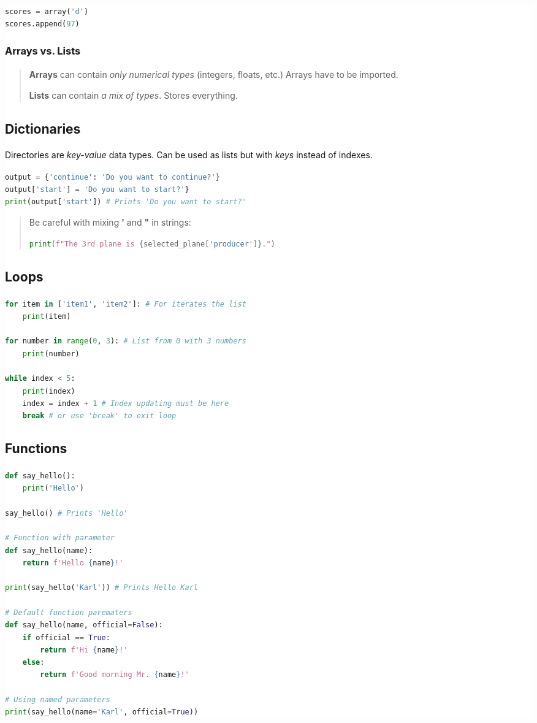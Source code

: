 ```python
scores = array('d')
scores.append(97)
```

### Arrays vs. Lists
>**Arrays** can contain *only numerical types* (integers, floats, etc.) Arrays have to be imported.
>
>**Lists** can contain *a mix of types*. Stores everything.

## Dictionaries
Directories are *key-value* data types. Can be used as lists but with *keys* instead of indexes.
```python
output = {'continue': 'Do you want to continue?'}
output['start'] = 'Do you want to start?'}
print(output['start']) # Prints 'Do you want to start?'
```

> Be careful with mixing **'** and **"** in strings:
> ```python
> print(f"The 3rd plane is {selected_plane['producer']}.")
> ```

## Loops
```python
for item in ['item1', 'item2']: # For iterates the list
    print(item)

for number in range(0, 3): # List from 0 with 3 numbers
    print(number)

while index < 5:
    print(index)
    index = index + 1 # Index updating must be here
    break # or use 'break' to exit loop
```

## Functions
```python
def say_hello():
    print('Hello')

say_hello() # Prints 'Hello'

# Function with parameter
def say_hello(name):
    return f'Hello {name}!'

print(say_hello('Karl')) # Prints Hello Karl

# Default function parematers
def say_hello(name, official=False):
    if official == True:
        return f'Hi {name}!'
    else:
        return f'Good morning Mr. {name}!'

# Using named parameters
print(say_hello(name='Karl', official=True))
```
